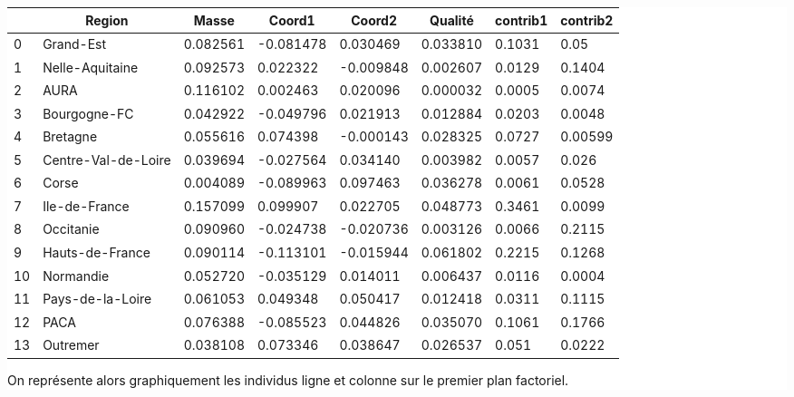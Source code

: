 
|    | Region              | Masse    | Coord1    | Coord2    | Qualité  | contrib1 | contrib2 |
|----|---------------------|----------|-----------|-----------|----------|----------|----------|
| 0  | Grand-Est           | 0.082561 | -0.081478 | 0.030469  | 0.033810 | 0.1031   | 0.05     |
| 1  | Nelle-Aquitaine     | 0.092573 | 0.022322  | -0.009848 | 0.002607 | 0.0129   | 0.1404   |
| 2  | AURA                | 0.116102 | 0.002463  | 0.020096  | 0.000032 | 0.0005   | 0.0074   |
| 3  | Bourgogne-FC        | 0.042922 | -0.049796 | 0.021913  | 0.012884 | 0.0203   | 0.0048   |
| 4  | Bretagne            | 0.055616 | 0.074398  | -0.000143 | 0.028325 | 0.0727   | 0.00599  |
| 5  | Centre-Val-de-Loire | 0.039694 | -0.027564 | 0.034140  | 0.003982 | 0.0057   | 0.026    |
| 6  | Corse               | 0.004089 | -0.089963 | 0.097463  | 0.036278 | 0.0061   | 0.0528   |
| 7  | Ile-de-France       | 0.157099 | 0.099907  | 0.022705  | 0.048773 | 0.3461   | 0.0099   |
| 8  | Occitanie           | 0.090960 | -0.024738 | -0.020736 | 0.003126 | 0.0066   | 0.2115   |
| 9  | Hauts-de-France     | 0.090114 | -0.113101 | -0.015944 | 0.061802 | 0.2215   | 0.1268   |
| 10 | Normandie           | 0.052720 | -0.035129 | 0.014011  | 0.006437 | 0.0116   | 0.0004   |
| 11 | Pays-de-la-Loire    | 0.061053 | 0.049348  | 0.050417  | 0.012418 | 0.0311   | 0.1115   |
| 12 | PACA                | 0.076388 | -0.085523 | 0.044826  | 0.035070 | 0.1061   | 0.1766   |
| 13 | Outremer            | 0.038108 | 0.073346  | 0.038647  | 0.026537 | 0.051    | 0.0222   |


On représente alors graphiquement les individus ligne et colonne sur le premier plan factoriel.
